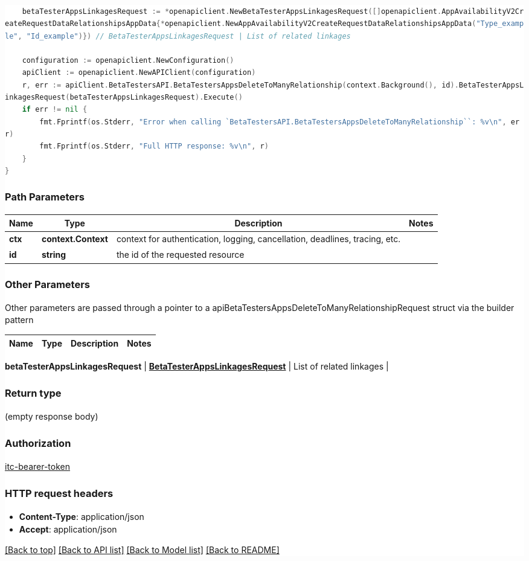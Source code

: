 ```go
    betaTesterAppsLinkagesRequest := *openapiclient.NewBetaTesterAppsLinkagesRequest([]openapiclient.AppAvailabilityV2CreateRequestDataRelationshipsAppData{*openapiclient.NewAppAvailabilityV2CreateRequestDataRelationshipsAppData("Type_example", "Id_example")}) // BetaTesterAppsLinkagesRequest | List of related linkages

    configuration := openapiclient.NewConfiguration()
    apiClient := openapiclient.NewAPIClient(configuration)
    r, err := apiClient.BetaTestersAPI.BetaTestersAppsDeleteToManyRelationship(context.Background(), id).BetaTesterAppsLinkagesRequest(betaTesterAppsLinkagesRequest).Execute()
    if err != nil {
        fmt.Fprintf(os.Stderr, "Error when calling `BetaTestersAPI.BetaTestersAppsDeleteToManyRelationship``: %v\n", err)
        fmt.Fprintf(os.Stderr, "Full HTTP response: %v\n", r)
    }
}
```

### Path Parameters


Name | Type | Description  | Notes
------------- | ------------- | ------------- | -------------
**ctx** | **context.Context** | context for authentication, logging, cancellation, deadlines, tracing, etc.
**id** | **string** | the id of the requested resource | 

### Other Parameters

Other parameters are passed through a pointer to a apiBetaTestersAppsDeleteToManyRelationshipRequest struct via the builder pattern


Name | Type | Description  | Notes
------------- | ------------- | ------------- | -------------

 **betaTesterAppsLinkagesRequest** | [**BetaTesterAppsLinkagesRequest**](BetaTesterAppsLinkagesRequest.md) | List of related linkages | 

### Return type

 (empty response body)

### Authorization

[itc-bearer-token](../README.md#itc-bearer-token)

### HTTP request headers

- **Content-Type**: application/json
- **Accept**: application/json

[[Back to top]](#) [[Back to API list]](../README.md#documentation-for-api-endpoints)
[[Back to Model list]](../README.md#documentation-for-models)
[[Back to README]](../README.md)
